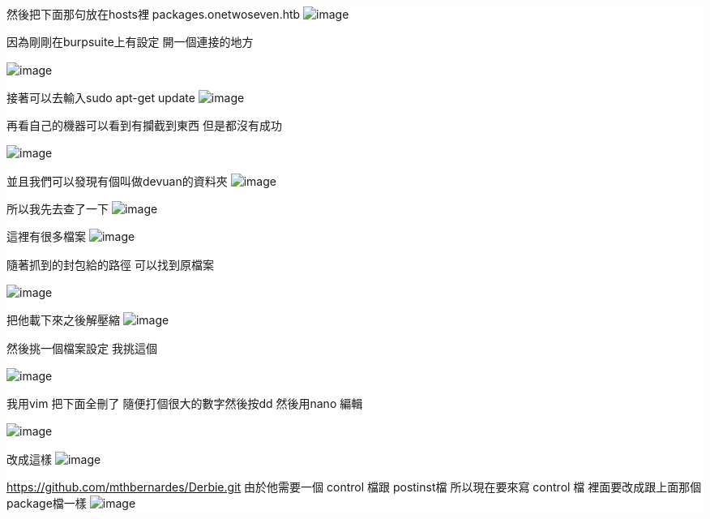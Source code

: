 然後把下面那句放在hosts裡
packages.onetwoseven.htb
![image](https://hackmd.io/_uploads/rJU90i2M0.png)

因為剛剛在burpsuite上有設定
開一個連接的地方

![image](https://hackmd.io/_uploads/H10rkn3fR.png)

接著可以去輸入sudo apt-get update
![image](https://hackmd.io/_uploads/SJ5-ehhzR.png)

再看自己的機器可以看到有攔截到東西
但是都沒有成功

![image](https://hackmd.io/_uploads/Hk4MlnhzA.png)

並且我們可以發現有個叫做devuan的資料夾
![image](https://hackmd.io/_uploads/ByaVbhhzC.png)

所以我先去查了一下
![image](https://hackmd.io/_uploads/S1q3Q33M0.png)

這裡有很多檔案
![image](https://hackmd.io/_uploads/rJv0X3nGR.png)

隨著抓到的封包給的路徑
可以找到原檔案

![image](https://hackmd.io/_uploads/r1fGN22M0.png)

把他載下來之後解壓縮
![image](https://hackmd.io/_uploads/S1JvHh2MA.png)

然後挑一個檔案設定
我挑這個

![image](https://hackmd.io/_uploads/SJqG8hhfA.png)

我用vim 把下面全刪了 隨便打個很大的數字然後按dd
然後用nano 編輯

![image](https://hackmd.io/_uploads/ryXU_n3fA.png)

改成這樣
![image](https://hackmd.io/_uploads/Skf6932GC.png)

https://github.com/mthbernardes/Derbie.git
由於他需要一個 control 檔跟 postinst檔
所以現在要來寫 control 檔
裡面要改成跟上面那個package檔一樣
![image](https://hackmd.io/_uploads/r1lDo22G0.png)
